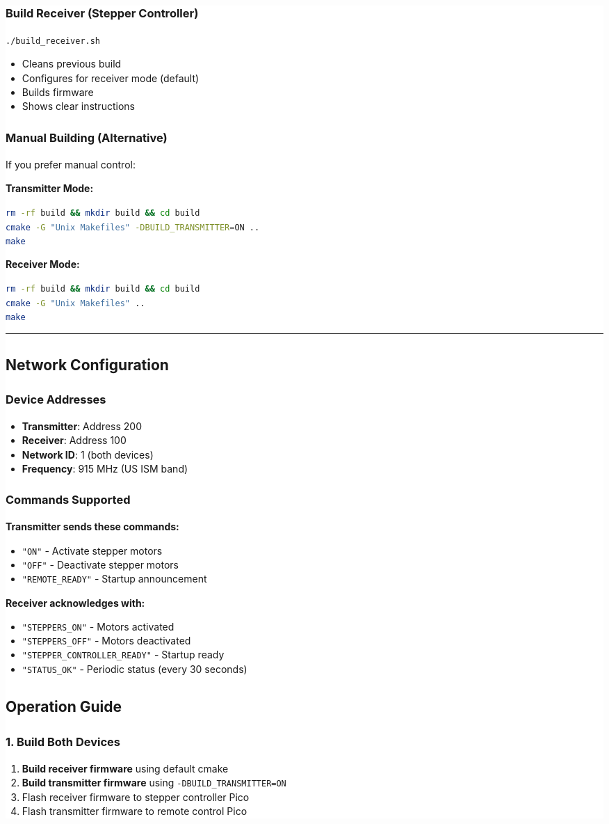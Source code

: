### **Build Receiver (Stepper Controller)**
```bash
./build_receiver.sh
```
- Cleans previous build  
- Configures for receiver mode (default)
- Builds firmware
- Shows clear instructions

### **Manual Building (Alternative)**
If you prefer manual control:

**Transmitter Mode:**
```bash
rm -rf build && mkdir build && cd build
cmake -G "Unix Makefiles" -DBUILD_TRANSMITTER=ON ..
make
```

**Receiver Mode:**
```bash
rm -rf build && mkdir build && cd build
cmake -G "Unix Makefiles" ..
make
```

---
## Network Configuration

### Device Addresses
- **Transmitter**: Address 200
- **Receiver**: Address 100  
- **Network ID**: 1 (both devices)
- **Frequency**: 915 MHz (US ISM band)

### Commands Supported
**Transmitter sends these commands:**
- `"ON"` - Activate stepper motors
- `"OFF"` - Deactivate stepper motors  
- `"REMOTE_READY"` - Startup announcement

**Receiver acknowledges with:**
- `"STEPPERS_ON"` - Motors activated
- `"STEPPERS_OFF"` - Motors deactivated
- `"STEPPER_CONTROLLER_READY"` - Startup ready
- `"STATUS_OK"` - Periodic status (every 30 seconds)

## Operation Guide

### 1. Build Both Devices
1. **Build receiver firmware** using default cmake
2. **Build transmitter firmware** using `-DBUILD_TRANSMITTER=ON`
3. Flash receiver firmware to stepper controller Pico
4. Flash transmitter firmware to remote control Pico
